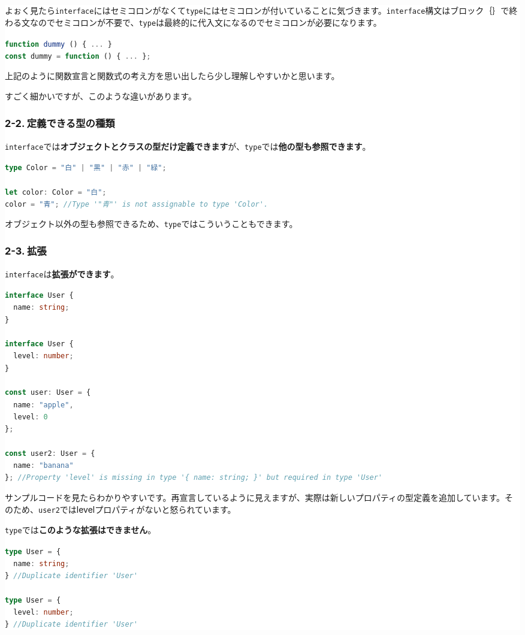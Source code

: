 よぉく見たら`interface`にはセミコロンがなくて`type`にはセミコロンが付いていることに気づきます。`interface`構文はブロック｛｝で終わる文なのでセミコロンが不要で、`type`は最終的に代入文になるのでセミコロンが必要になります。

```typescript
function dummy () { ... }
const dummy = function () { ... };
```
上記のように関数宣言と関数式の考え方を思い出したら少し理解しやすいかと思います。

すごく細かいですが、このような違いがあります。


### 2-2. 定義できる型の種類
`interface`では**オブジェクトとクラスの型だけ定義できます**が、`type`では**他の型も参照できます**。

```typescript
type Color = "白" | "黒" | "赤" | "緑";

let color: Color = "白";
color = "青"; //Type '"青"' is not assignable to type 'Color'.
```
オブジェクト以外の型も参照できるため、`type`ではこういうこともできます。

### 2-3. 拡張

`interface`は**拡張ができます**。

```typescript
interface User {
  name: string;
}

interface User {
  level: number;
}

const user: User = {
  name: "apple",
  level: 0
};

const user2: User = {
  name: "banana"
}; //Property 'level' is missing in type '{ name: string; }' but required in type 'User'
```

サンプルコードを見たらわかりやすいです。再宣言しているように見えますが、実際は新しいプロパティの型定義を追加しています。そのため、`user2`ではlevelプロパティがないと怒られています。

`type`では**このような拡張はできません**。

```typescript
type User = {
  name: string;
} //Duplicate identifier 'User'

type User = {
  level: number;
} //Duplicate identifier 'User'
```
